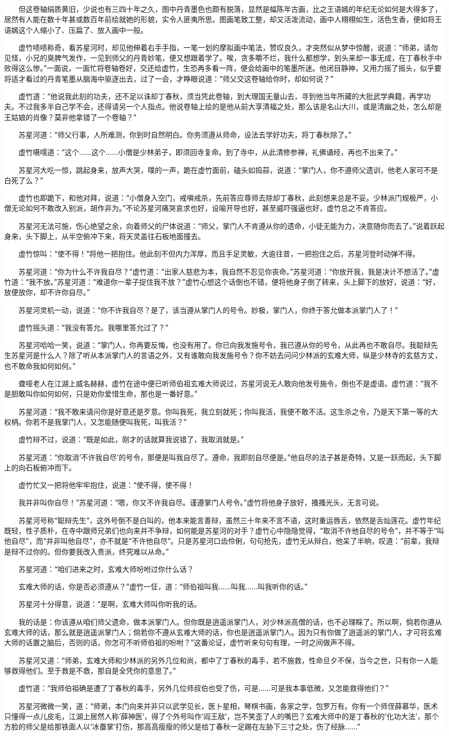 　　但这卷轴绢质黄旧，少说也有三四十年之久，图中丹青墨色也颇有脱落，显然是幅陈年古画，比之王语嫣的年纪无论如何是大得多了，居然有人能在数十年甚或数百年前绘就她的形貌，实令人匪夷所思。图画笔致工整，却又活泼流动，画中人栩栩如生，活色生香，便如将王语嫣这个人缩小了、压扁了、放入画中一般。

　　虚竹啧啧称奇，看苏星河时，却见他伸着右手手指，一笔一划的摩拟画中笔法，赞叹良久，才突然似从梦中惊醒，说道：“师弟，请勿见怪，小兄的臭脾气发作，一见到师父的丹青妙笔，便又想跟着学了。唉，贪多嚼不烂，我什么都想学，到头来却一事无成，在丁春秋手中败得这么惨。”一面说，一面忙将卷轴卷好，交还给虚竹，生恐再多看一阵，便会给画中的笔墨所迷。他闭目静神，又用力摇了摇头，似乎要将适才看过的丹青笔墨从脑海中驱逐出去，过了一会，才睁眼说道：“师父交这卷轴给你时，却如何说？”

　　虚竹道：“他说我此刻的功夫，还不足以诛却丁春秋，须当凭此卷轴，到大理国无量山去，寻到他当年所藏的大批武学典籍，再学功夫。不过我多半自己学不会，还得请另一个人指点。他说卷轴上绘的是他从前大享清福之处，那么该是名山大川，或是清幽之处，怎么却是王姑娘的肖像？莫非他拿错了一个卷轴？”

　　苏星河道：“师父行事，人所难测，你到时自然明白。你务须遵从师命，设法去学好功夫，将丁春秋除了。”

　　虚竹嗫嚅道：“这个……这个……小僧是少林弟子，即须回寺复命。到了寺中，从此清修参禅，礼佛诵经，再也不出来了。”

　　苏星河大吃一惊，跳起身来，放声大哭，噗的一声，跪在虚竹面前，磕头如捣蒜，说道：“掌门人，你不遵师父遗训，他老人家可不是白死了么？”

　　虚竹也即跪下，和他对拜，说道：“小僧身入空门，戒嗔戒杀，先前答应尊师去除却丁春秋，此刻想来总是不妥。少林派门规极严，小僧无论如何不敢改入别派，胡作非为。”不论苏星河痛哭哀求也好，设喻开导也好，甚至威吓强逼也好，虚竹总之不肯答应。

　　苏星河无法可施，伤心绝望之余，向着师父的尸体说道：“师父，掌门人不肯遵从你的遗命，小徒无能为力，决意随你而去了。”说着跃起身来，头下脚上，从半空俯冲下来，将天灵盖往石板地面撞去。

　　虚竹惊叫：“使不得！”将他一把抱住。他此刻不但内力浑厚，而且手足灵敏，大逾往昔，一把抱住之后，苏星河登时动弹不得。

　　苏星河道：“你为什么不许我自尽？”虚竹道：“出家人慈悲为本，我自然不忍见你丧命。”苏星河道：“你放开我，我是决计不想活了。”虚竹道：“我不放。”苏星河道：“难道你一辈子捉住我不放？”虚竹心想这个话倒也不错，便将他身子倒了转来，头上脚下的放好，说道：“好，放便放你，却不许你自尽。”

　　苏星河灵机一动，说道：“你不许我自尽？是了，该当遵从掌门人的号令。妙极，掌门人，你终于答允做本派掌门人了！”

　　虚竹摇头道：“我没有答允。我哪里答允过了？”

　　苏星河哈哈一笑，说道：“掌门人，你再要反悔，也没有用了。你已向我发施号令，我已遵从你的号令，从此再也不敢自尽。我聪辩先生苏星河是什么人？除了听从本派掌门人的言语之外，又有谁敢向我发施号令？你不妨去问问少林派的玄难大师，纵是少林寺的玄慈方丈，也不敢命我如何如何。”

　　聋哑老人在江湖上威名赫赫，虚竹在途中便已听师伯祖玄难大师说过，苏星河说无人敢向他发号施令，倒也不是虚语。虚竹道：“我不是胆敢叫你如何如何，只是劝你爱惜生命，那也是一番好意。”

　　苏星河道：“我不敢来请问你是好意还是歹意。你叫我死，我立刻就死；你叫我活，我便不敢不活。这生杀之令，乃是天下第一等的大权柄。你若不是我掌门人，又怎能随便叫我死，叫我活？”

　　虚竹辩不过，说道：“既是如此，刚才的话就算我说错了，我取消就是。”

　　苏星河道：“你取消‘不许我自尽’的号令，那便是叫我自尽了。遵命，我即刻自尽便是。”他自尽的法子甚是奇特，又是一跃而起，头下脚上的向石板俯冲而下。

　　虚竹忙又一把将他牢牢抱住，说道：“使不得，使不得！

　　我并非叫你自尽！”苏星河道：“嗯，你又不许我自尽。谨遵掌门人号令。”虚竹将他身子放好，搔搔光头，无言可说。

　　苏星河号称“聪辩先生”，这外号倒不是白叫的，他本来能言善辩，虽然三十年来不言不语，这时重运唇舌，依然是舌灿莲花。虚竹年纪既轻，性子质朴，在寺中跟师兄弟们也向来并不争辩，如何能是苏星河的对手？虚竹心中隐隐觉得，“取消不许他自尽的号令”，并不等于“叫他自尽”，而“并非叫他自尽”，亦不就是“不许他自尽”。只是苏星河口齿伶俐，句句抢先，虚竹无从辩白，他呆了半晌，叹道：“前辈，我辩是辩不过你的。但你要我改入贵派，终究难以从命。”

　　苏星河道：“咱们进来之时，玄难大师吩咐过你什么话？

　　玄难大师的话，你是否必须遵从？”虚竹一怔，道：“师伯祖叫我……叫我……叫我听你的话。”

　　苏星河十分得意，说道：“是啊，玄难大师叫你听我的话。

　　我的话是：你该遵从咱们师父遗命，做本派掌门人。但你既是逍遥派掌门人，对少林派高僧的话，也不必理睬了。所以啊，倘若你遵从玄难大师的话，那么就是逍遥派掌门人；倘若你不遵从玄难大师的话，你也是逍遥派掌门人。因为只有你做了逍遥派的掌门人，才可将玄难大师的话置之脑后，否则的话，你怎可不听师伯祖的吩咐？”这番论证，虚竹听来句句有理，一时之间做声不得。

　　苏星河又道：“师弟，玄难大师和少林派的另外几位和尚，都中了丁春秋的毒手，若不施救，性命旦夕不保，当今之世，只有你一人能够救得他们。至于救是不救，那自是全凭你的意思了。”

　　虚竹道：“我师伯祖确是遭了丁春秋的毒手，另外几位师叔伯也受了伤，可是……可是我本事低微，又怎能救得他们？”

　　苏星河微微一笑，道：“师弟，本门向来并非只以武学见长，医卜星相，琴棋书画，各家之学，包罗万有。你有一个师侄薛慕华，医术只懂得一点儿皮毛，江湖上居然人称‘薛神医’，得了个外号叫作‘阎王敌’，岂不笑歪了人的嘴巴？玄难大师中的是丁春秋的‘化功大法’，那个方脸的师父是给那铁面人以‘冰蚕掌’打伤，那高高瘦瘦的师父是给丁春秋一足踢在左胁下三寸之处，伤了经脉……”
